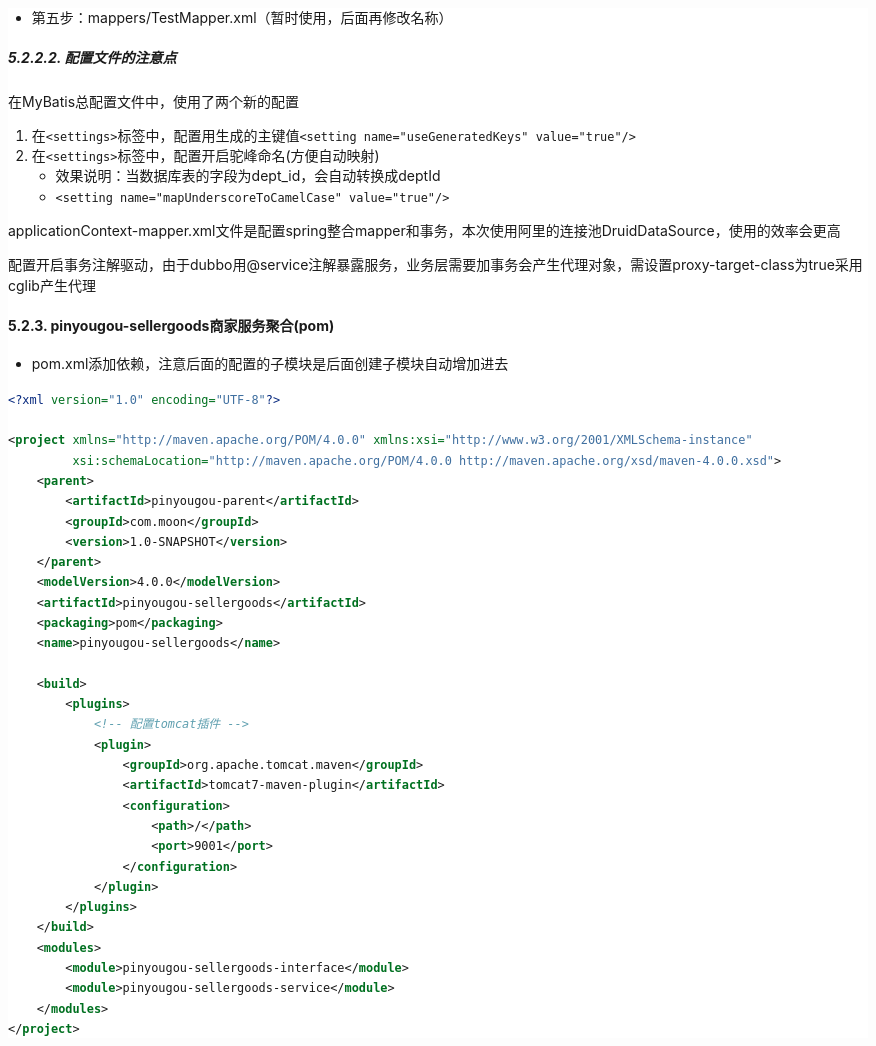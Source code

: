 - 第五步：mappers/TestMapper.xml（暂时使用，后面再修改名称）

##### 5.2.2.2. 配置文件的注意点

在MyBatis总配置文件中，使用了两个新的配置

1. 在`<settings>`标签中，配置用生成的主键值`<setting name="useGeneratedKeys" value="true"/>`
2. 在`<settings>`标签中，配置开启驼峰命名(方便自动映射)
    - 效果说明：当数据库表的字段为dept_id，会自动转换成deptId
    - `<setting name="mapUnderscoreToCamelCase" value="true"/>`

applicationContext-mapper.xml文件是配置spring整合mapper和事务，本次使用阿里的连接池DruidDataSource，使用的效率会更高

配置开启事务注解驱动，由于dubbo用@service注解暴露服务，业务层需要加事务会产生代理对象，需设置proxy-target-class为true采用cglib产生代理

#### 5.2.3. pinyougou-sellergoods商家服务聚合(pom)

- pom.xml添加依赖，注意后面的<module>配置的子模块是后面创建子模块自动增加进去

```xml
<?xml version="1.0" encoding="UTF-8"?>

<project xmlns="http://maven.apache.org/POM/4.0.0" xmlns:xsi="http://www.w3.org/2001/XMLSchema-instance"
         xsi:schemaLocation="http://maven.apache.org/POM/4.0.0 http://maven.apache.org/xsd/maven-4.0.0.xsd">
    <parent>
        <artifactId>pinyougou-parent</artifactId>
        <groupId>com.moon</groupId>
        <version>1.0-SNAPSHOT</version>
    </parent>
    <modelVersion>4.0.0</modelVersion>
    <artifactId>pinyougou-sellergoods</artifactId>
    <packaging>pom</packaging>
    <name>pinyougou-sellergoods</name>

    <build>
        <plugins>
            <!-- 配置tomcat插件 -->
            <plugin>
                <groupId>org.apache.tomcat.maven</groupId>
                <artifactId>tomcat7-maven-plugin</artifactId>
                <configuration>
                    <path>/</path>
                    <port>9001</port>
                </configuration>
            </plugin>
        </plugins>
    </build>
    <modules>
        <module>pinyougou-sellergoods-interface</module>
        <module>pinyougou-sellergoods-service</module>
    </modules>
</project>
```
